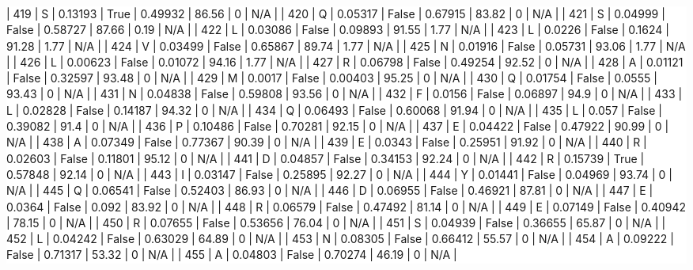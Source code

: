 |   419 | S    |         0.13193 | True      |                          0.49932 |                 86.56 |         0     | N/A             |
|   420 | Q    |         0.05317 | False     |                          0.67915 |                 83.82 |         0     | N/A             |
|   421 | S    |         0.04999 | False     |                          0.58727 |                 87.66 |         0.19  | N/A             |
|   422 | L    |         0.03086 | False     |                          0.09893 |                 91.55 |         1.77  | N/A             |
|   423 | L    |         0.0226  | False     |                          0.1624  |                 91.28 |         1.77  | N/A             |
|   424 | V    |         0.03499 | False     |                          0.65867 |                 89.74 |         1.77  | N/A             |
|   425 | N    |         0.01916 | False     |                          0.05731 |                 93.06 |         1.77  | N/A             |
|   426 | L    |         0.00623 | False     |                          0.01072 |                 94.16 |         1.77  | N/A             |
|   427 | R    |         0.06798 | False     |                          0.49254 |                 92.52 |         0     | N/A             |
|   428 | A    |         0.01121 | False     |                          0.32597 |                 93.48 |         0     | N/A             |
|   429 | M    |         0.0017  | False     |                          0.00403 |                 95.25 |         0     | N/A             |
|   430 | Q    |         0.01754 | False     |                          0.0555  |                 93.43 |         0     | N/A             |
|   431 | N    |         0.04838 | False     |                          0.59808 |                 93.56 |         0     | N/A             |
|   432 | F    |         0.0156  | False     |                          0.06897 |                 94.9  |         0     | N/A             |
|   433 | L    |         0.02828 | False     |                          0.14187 |                 94.32 |         0     | N/A             |
|   434 | Q    |         0.06493 | False     |                          0.60068 |                 91.94 |         0     | N/A             |
|   435 | L    |         0.057   | False     |                          0.39082 |                 91.4  |         0     | N/A             |
|   436 | P    |         0.10486 | False     |                          0.70281 |                 92.15 |         0     | N/A             |
|   437 | E    |         0.04422 | False     |                          0.47922 |                 90.99 |         0     | N/A             |
|   438 | A    |         0.07349 | False     |                          0.77367 |                 90.39 |         0     | N/A             |
|   439 | E    |         0.0343  | False     |                          0.25951 |                 91.92 |         0     | N/A             |
|   440 | R    |         0.02603 | False     |                          0.11801 |                 95.12 |         0     | N/A             |
|   441 | D    |         0.04857 | False     |                          0.34153 |                 92.24 |         0     | N/A             |
|   442 | R    |         0.15739 | True      |                          0.57848 |                 92.14 |         0     | N/A             |
|   443 | I    |         0.03147 | False     |                          0.25895 |                 92.27 |         0     | N/A             |
|   444 | Y    |         0.01441 | False     |                          0.04969 |                 93.74 |         0     | N/A             |
|   445 | Q    |         0.06541 | False     |                          0.52403 |                 86.93 |         0     | N/A             |
|   446 | D    |         0.06955 | False     |                          0.46921 |                 87.81 |         0     | N/A             |
|   447 | E    |         0.0364  | False     |                          0.092   |                 83.92 |         0     | N/A             |
|   448 | R    |         0.06579 | False     |                          0.47492 |                 81.14 |         0     | N/A             |
|   449 | E    |         0.07149 | False     |                          0.40942 |                 78.15 |         0     | N/A             |
|   450 | R    |         0.07655 | False     |                          0.53656 |                 76.04 |         0     | N/A             |
|   451 | S    |         0.04939 | False     |                          0.36655 |                 65.87 |         0     | N/A             |
|   452 | L    |         0.04242 | False     |                          0.63029 |                 64.89 |         0     | N/A             |
|   453 | N    |         0.08305 | False     |                          0.66412 |                 55.57 |         0     | N/A             |
|   454 | A    |         0.09222 | False     |                          0.71317 |                 53.32 |         0     | N/A             |
|   455 | A    |         0.04803 | False     |                          0.70274 |                 46.19 |         0     | N/A             |
